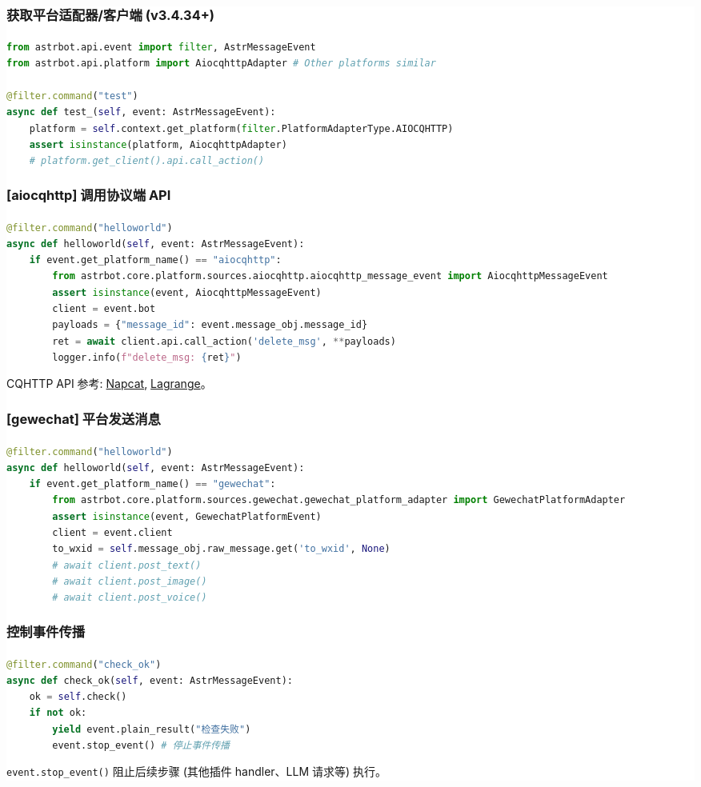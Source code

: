 ### 获取平台适配器/客户端 (v3.4.34+)
```python
from astrbot.api.event import filter, AstrMessageEvent
from astrbot.api.platform import AiocqhttpAdapter # Other platforms similar

@filter.command("test")
async def test_(self, event: AstrMessageEvent):
    platform = self.context.get_platform(filter.PlatformAdapterType.AIOCQHTTP)
    assert isinstance(platform, AiocqhttpAdapter)
    # platform.get_client().api.call_action()
```

### [aiocqhttp] 调用协议端 API
```py
@filter.command("helloworld")
async def helloworld(self, event: AstrMessageEvent):
    if event.get_platform_name() == "aiocqhttp":
        from astrbot.core.platform.sources.aiocqhttp.aiocqhttp_message_event import AiocqhttpMessageEvent
        assert isinstance(event, AiocqhttpMessageEvent)
        client = event.bot
        payloads = {"message_id": event.message_obj.message_id}
        ret = await client.api.call_action('delete_msg', **payloads)
        logger.info(f"delete_msg: {ret}")
```
CQHTTP API 参考: [Napcat](https://napcat.apifox.cn/), [Lagrange](https://lagrange-onebot.apifox.cn/)。

### [gewechat] 平台发送消息
```py
@filter.command("helloworld")
async def helloworld(self, event: AstrMessageEvent):
    if event.get_platform_name() == "gewechat":
        from astrbot.core.platform.sources.gewechat.gewechat_platform_adapter import GewechatPlatformAdapter
        assert isinstance(event, GewechatPlatformEvent)
        client = event.client
        to_wxid = self.message_obj.raw_message.get('to_wxid', None)
        # await client.post_text()
        # await client.post_image()
        # await client.post_voice()
```

### 控制事件传播
```python
@filter.command("check_ok")
async def check_ok(self, event: AstrMessageEvent):
    ok = self.check()
    if not ok:
        yield event.plain_result("检查失败")
        event.stop_event() # 停止事件传播
```
`event.stop_event()` 阻止后续步骤 (其他插件 handler、LLM 请求等) 执行。

